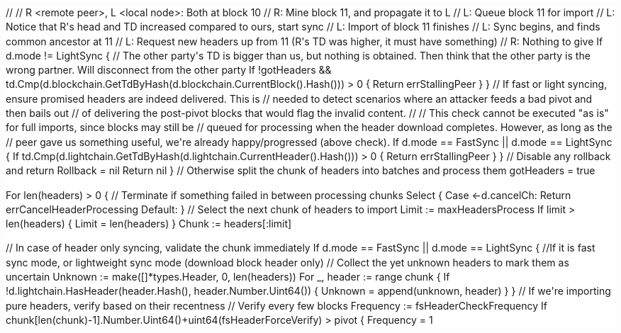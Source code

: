 //
// R &lt;remote peer&gt;, L &lt;local node&gt;: Both at block 10
// R: Mine block 11, and propagate it to L
// L: Queue block 11 for import
// L: Notice that R's head and TD increased compared to ours, start sync
// L: Import of block 11 finishes
// L: Sync begins, and finds common ancestor at 11
// L: Request new headers up from 11 (R's TD was higher, it must have something)
// R: Nothing to give
If d.mode != LightSync { // The other party's TD is bigger than us, but nothing is obtained. Then think that the other party is the wrong partner. Will disconnect from the other party
If !gotHeaders &amp;&amp; td.Cmp(d.blockchain.GetTdByHash(d.blockchain.CurrentBlock().Hash())) &gt; 0 {
Return errStallingPeer
}
}
// If fast or light syncing, ensure promised headers are indeed delivered. This is
// needed to detect scenarios where an attacker feeds a bad pivot and then bails out
// of delivering the post-pivot blocks that would flag the invalid content.
//
// This check cannot be executed "as is" for full imports, since blocks may still be
// queued for processing when the header download completes. However, as long as the
// peer gave us something useful, we're already happy/progressed (above check).
If d.mode == FastSync || d.mode == LightSync {
If td.Cmp(d.lightchain.GetTdByHash(d.lightchain.CurrentHeader().Hash())) &gt; 0 {
Return errStallingPeer
}
}
// Disable any rollback and return
Rollback = nil
Return nil
}
// Otherwise split the chunk of headers into batches and process them
gotHeaders = true

For len(headers) &gt; 0 {
// Terminate if something failed in between processing chunks
Select {
Case &lt;-d.cancelCh:
Return errCancelHeaderProcessing
Default:
}
// Select the next chunk of headers to import
Limit := maxHeadersProcess
If limit &gt; len(headers) {
Limit = len(headers)
}
Chunk := headers[:limit]

// In case of header only syncing, validate the chunk immediately
If d.mode == FastSync || d.mode == LightSync { //If it is fast sync mode, or lightweight sync mode (download block header only)
// Collect the yet unknown headers to mark them as uncertain
Unknown := make([]*types.Header, 0, len(headers))
For _, header := range chunk {
If !d.lightchain.HasHeader(header.Hash(), header.Number.Uint64()) {
Unknown = append(unknown, header)
}
}
// If we're importing pure headers, verify based on their recentness
// Verify every few blocks
Frequency := fsHeaderCheckFrequency
If chunk[len(chunk)-1].Number.Uint64()+uint64(fsHeaderForceVerify) &gt; pivot {
Frequency = 1